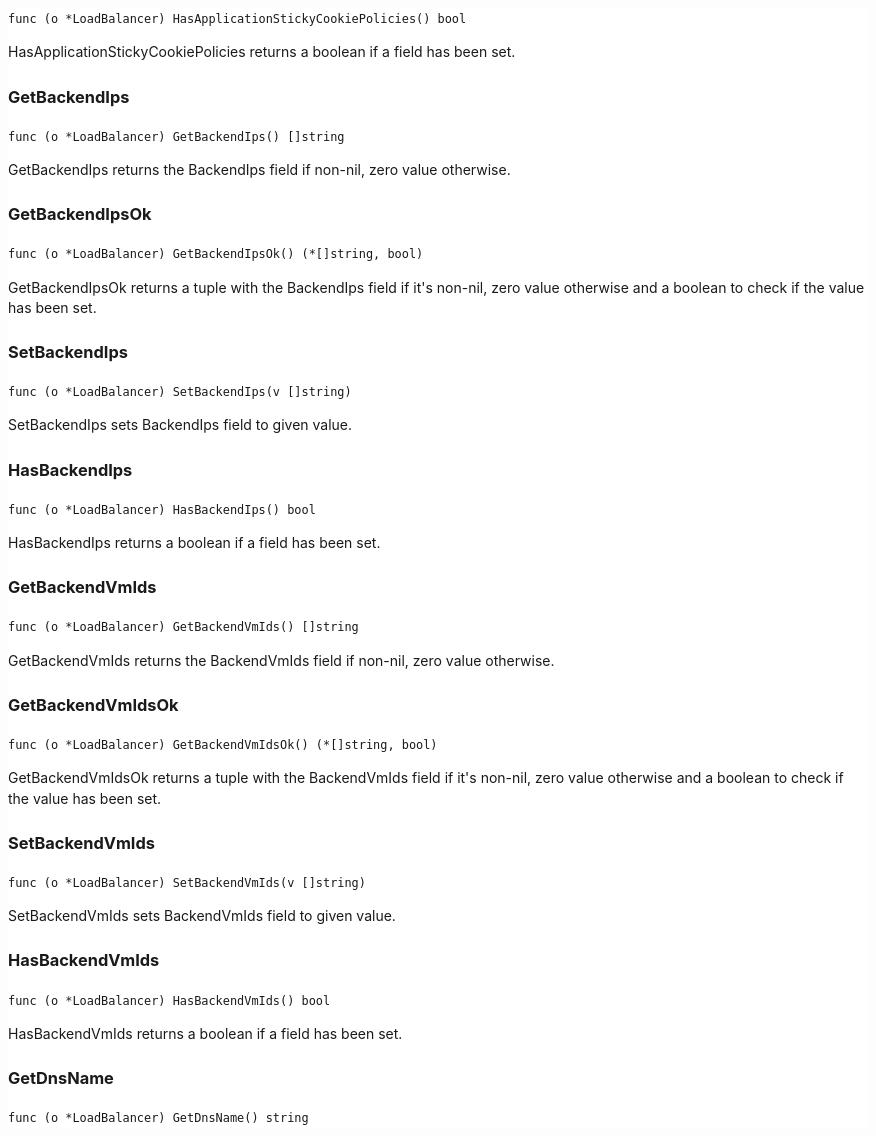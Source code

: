 `func (o *LoadBalancer) HasApplicationStickyCookiePolicies() bool`

HasApplicationStickyCookiePolicies returns a boolean if a field has been set.

### GetBackendIps

`func (o *LoadBalancer) GetBackendIps() []string`

GetBackendIps returns the BackendIps field if non-nil, zero value otherwise.

### GetBackendIpsOk

`func (o *LoadBalancer) GetBackendIpsOk() (*[]string, bool)`

GetBackendIpsOk returns a tuple with the BackendIps field if it's non-nil, zero value otherwise
and a boolean to check if the value has been set.

### SetBackendIps

`func (o *LoadBalancer) SetBackendIps(v []string)`

SetBackendIps sets BackendIps field to given value.

### HasBackendIps

`func (o *LoadBalancer) HasBackendIps() bool`

HasBackendIps returns a boolean if a field has been set.

### GetBackendVmIds

`func (o *LoadBalancer) GetBackendVmIds() []string`

GetBackendVmIds returns the BackendVmIds field if non-nil, zero value otherwise.

### GetBackendVmIdsOk

`func (o *LoadBalancer) GetBackendVmIdsOk() (*[]string, bool)`

GetBackendVmIdsOk returns a tuple with the BackendVmIds field if it's non-nil, zero value otherwise
and a boolean to check if the value has been set.

### SetBackendVmIds

`func (o *LoadBalancer) SetBackendVmIds(v []string)`

SetBackendVmIds sets BackendVmIds field to given value.

### HasBackendVmIds

`func (o *LoadBalancer) HasBackendVmIds() bool`

HasBackendVmIds returns a boolean if a field has been set.

### GetDnsName

`func (o *LoadBalancer) GetDnsName() string`

